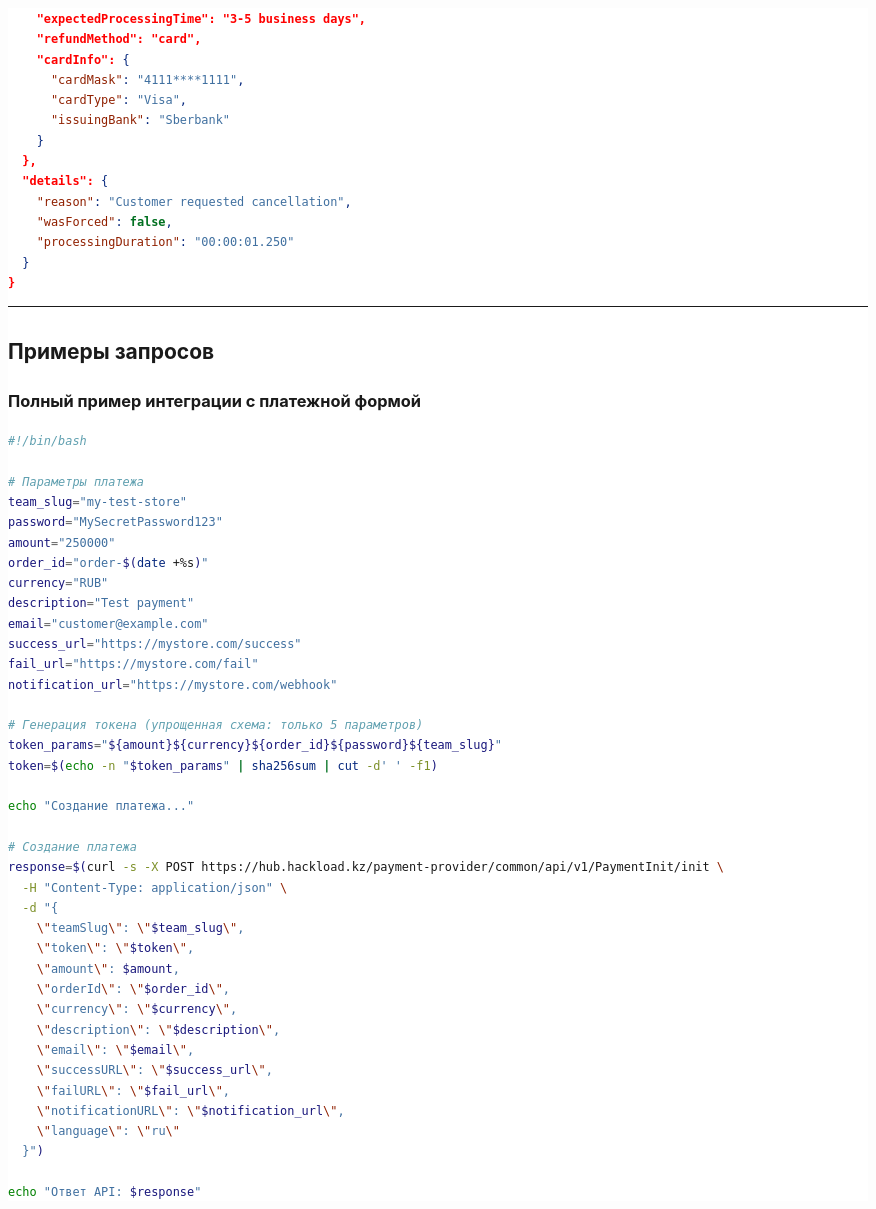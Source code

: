 ```json
    "expectedProcessingTime": "3-5 business days",
    "refundMethod": "card",
    "cardInfo": {
      "cardMask": "4111****1111",
      "cardType": "Visa",
      "issuingBank": "Sberbank"
    }
  },
  "details": {
    "reason": "Customer requested cancellation",
    "wasForced": false,
    "processingDuration": "00:00:01.250"
  }
}
```


---

## Примеры запросов

### Полный пример интеграции с платежной формой

```bash
#!/bin/bash

# Параметры платежа
team_slug="my-test-store"
password="MySecretPassword123"
amount="250000"
order_id="order-$(date +%s)"
currency="RUB"
description="Test payment"
email="customer@example.com"
success_url="https://mystore.com/success"
fail_url="https://mystore.com/fail"
notification_url="https://mystore.com/webhook"

# Генерация токена (упрощенная схема: только 5 параметров)
token_params="${amount}${currency}${order_id}${password}${team_slug}"
token=$(echo -n "$token_params" | sha256sum | cut -d' ' -f1)

echo "Создание платежа..."

# Создание платежа
response=$(curl -s -X POST https://hub.hackload.kz/payment-provider/common/api/v1/PaymentInit/init \
  -H "Content-Type: application/json" \
  -d "{
    \"teamSlug\": \"$team_slug\",
    \"token\": \"$token\",
    \"amount\": $amount,
    \"orderId\": \"$order_id\",
    \"currency\": \"$currency\",
    \"description\": \"$description\",
    \"email\": \"$email\",
    \"successURL\": \"$success_url\",
    \"failURL\": \"$fail_url\",
    \"notificationURL\": \"$notification_url\",
    \"language\": \"ru\"
  }")

echo "Ответ API: $response"
```